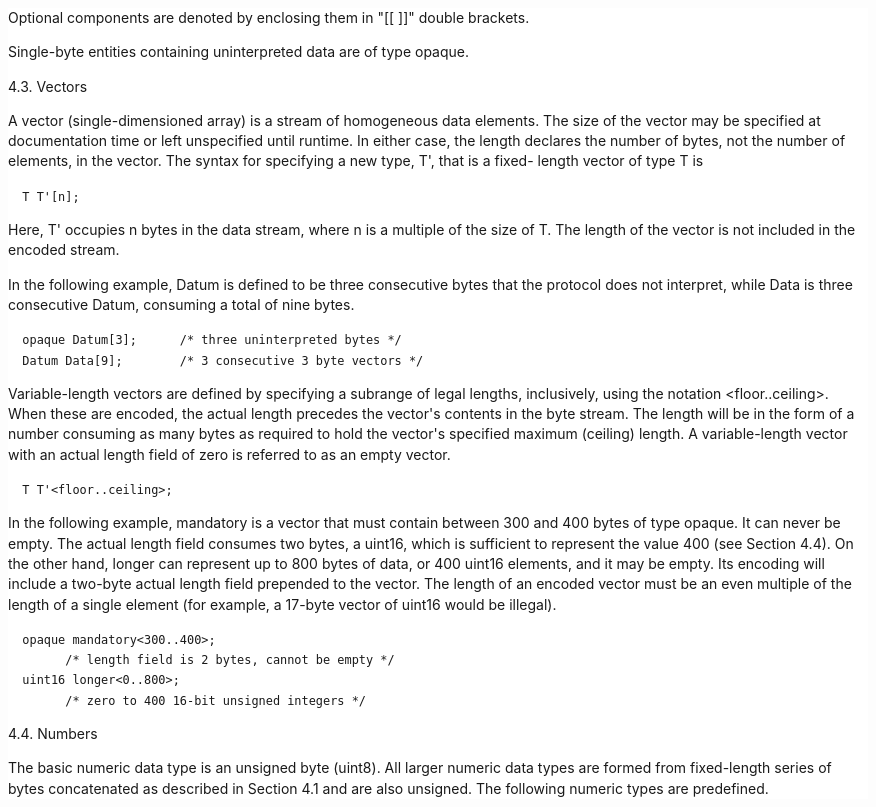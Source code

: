    Optional components are denoted by enclosing them in "[[ ]]" double
   brackets.

   Single-byte entities containing uninterpreted data are of type
   opaque.

4.3.  Vectors

   A vector (single-dimensioned array) is a stream of homogeneous data
   elements.  The size of the vector may be specified at documentation
   time or left unspecified until runtime.  In either case, the length
   declares the number of bytes, not the number of elements, in the
   vector.  The syntax for specifying a new type, T', that is a fixed-
   length vector of type T is

      T T'[n];

   Here, T' occupies n bytes in the data stream, where n is a multiple
   of the size of T.  The length of the vector is not included in the
   encoded stream.

   In the following example, Datum is defined to be three consecutive
   bytes that the protocol does not interpret, while Data is three
   consecutive Datum, consuming a total of nine bytes.

      opaque Datum[3];      /* three uninterpreted bytes */
      Datum Data[9];        /* 3 consecutive 3 byte vectors */

   Variable-length vectors are defined by specifying a subrange of legal
   lengths, inclusively, using the notation <floor..ceiling>.  When
   these are encoded, the actual length precedes the vector's contents
   in the byte stream.  The length will be in the form of a number
   consuming as many bytes as required to hold the vector's specified
   maximum (ceiling) length.  A variable-length vector with an actual
   length field of zero is referred to as an empty vector.

      T T'<floor..ceiling>;

   In the following example, mandatory is a vector that must contain
   between 300 and 400 bytes of type opaque.  It can never be empty.
   The actual length field consumes two bytes, a uint16, which is
   sufficient to represent the value 400 (see Section 4.4).  On the
   other hand, longer can represent up to 800 bytes of data, or 400
   uint16 elements, and it may be empty.  Its encoding will include a
   two-byte actual length field prepended to the vector.  The length of
   an encoded vector must be an even multiple of the length of a single
   element (for example, a 17-byte vector of uint16 would be illegal).

      opaque mandatory<300..400>;
            /* length field is 2 bytes, cannot be empty */
      uint16 longer<0..800>;
            /* zero to 400 16-bit unsigned integers */

4.4.  Numbers

   The basic numeric data type is an unsigned byte (uint8).  All larger
   numeric data types are formed from fixed-length series of bytes
   concatenated as described in Section 4.1 and are also unsigned.  The
   following numeric types are predefined.
